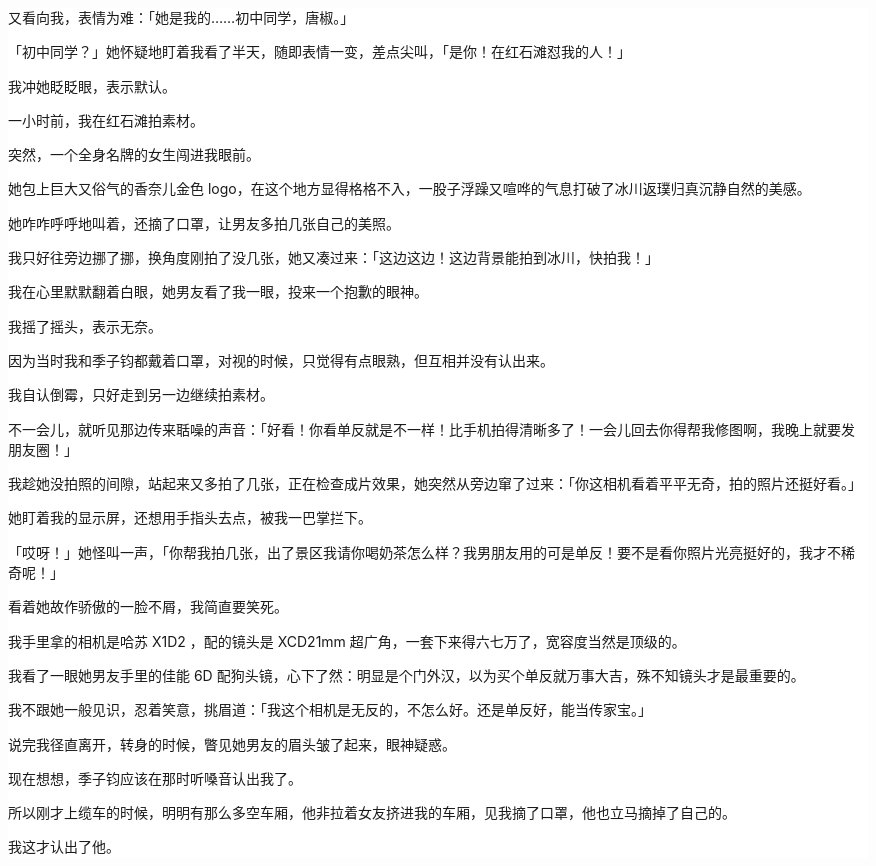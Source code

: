 
又看向我，表情为难：「她是我的……初中同学，唐椒。」


「初中同学？」她怀疑地盯着我看了半天，随即表情一变，差点尖叫，「是你！在红石滩怼我的人！」


我冲她眨眨眼，表示默认。


一小时前，我在红石滩拍素材。


突然，一个全身名牌的女生闯进我眼前。


她包上巨大又俗气的香奈儿金色 logo，在这个地方显得格格不入，一股子浮躁又喧哗的气息打破了冰川返璞归真沉静自然的美感。


她咋咋呼呼地叫着，还摘了口罩，让男友多拍几张自己的美照。


我只好往旁边挪了挪，换角度刚拍了没几张，她又凑过来：「这边这边！这边背景能拍到冰川，快拍我！」


我在心里默默翻着白眼，她男友看了我一眼，投来一个抱歉的眼神。


我摇了摇头，表示无奈。


因为当时我和季子钧都戴着口罩，对视的时候，只觉得有点眼熟，但互相并没有认出来。


我自认倒霉，只好走到另一边继续拍素材。


不一会儿，就听见那边传来聒噪的声音：「好看！你看单反就是不一样！比手机拍得清晰多了！一会儿回去你得帮我修图啊，我晚上就要发朋友圈！」


我趁她没拍照的间隙，站起来又多拍了几张，正在检查成片效果，她突然从旁边窜了过来：「你这相机看着平平无奇，拍的照片还挺好看。」


她盯着我的显示屏，还想用手指头去点，被我一巴掌拦下。


「哎呀！」她怪叫一声，「你帮我拍几张，出了景区我请你喝奶茶怎么样？我男朋友用的可是单反！要不是看你照片光亮挺好的，我才不稀奇呢！」


看着她故作骄傲的一脸不屑，我简直要笑死。


我手里拿的相机是哈苏 X1D2 ，配的镜头是 XCD21mm 超广角，一套下来得六七万了，宽容度当然是顶级的。


我看了一眼她男友手里的佳能 6D 配狗头镜，心下了然：明显是个门外汉，以为买个单反就万事大吉，殊不知镜头才是最重要的。


我不跟她一般见识，忍着笑意，挑眉道：「我这个相机是无反的，不怎么好。还是单反好，能当传家宝。」


说完我径直离开，转身的时候，瞥见她男友的眉头皱了起来，眼神疑惑。


现在想想，季子钧应该在那时听嗓音认出我了。


所以刚才上缆车的时候，明明有那么多空车厢，他非拉着女友挤进我的车厢，见我摘了口罩，他也立马摘掉了自己的。


我这才认出了他。

